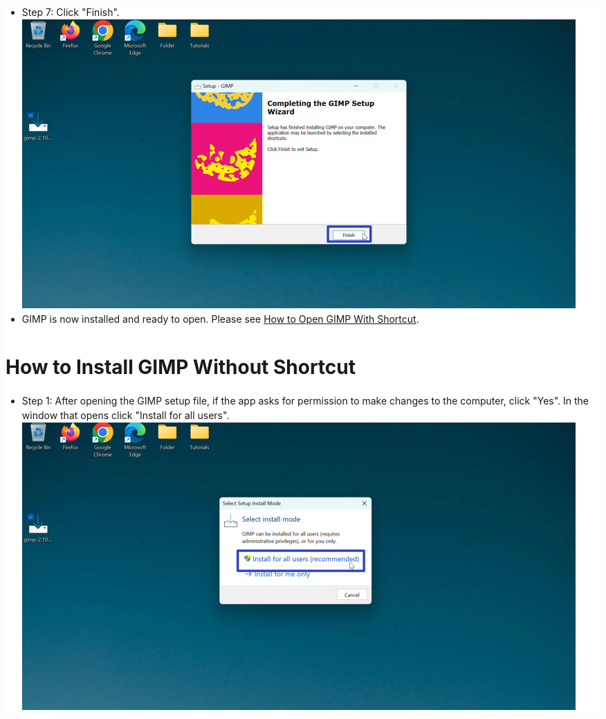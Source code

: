 * Step 7: Click "Finish". <div class="stepimage">![A screenshot of the cursor clicking the "Finish" button.](bloggimpclickfinishedit.png "Click 'Finish' ")</div>
* GIMP is now installed and ready to open. Please see [How to Open GIMP With Shortcut](#8).

<h1 id="5">How to Install GIMP Without Shortcut</h1>

* Step 1: After opening the GIMP setup file, if the app asks for permission to make changes to the computer, click "Yes". In the window that opens click "Install for all users". <div class="stepimage">![A screenshot of the cursor clicking the "Install for all users" button in the setup window.](bloginstallforallusersedit.png "Click 'Install for all users' ")</div>
